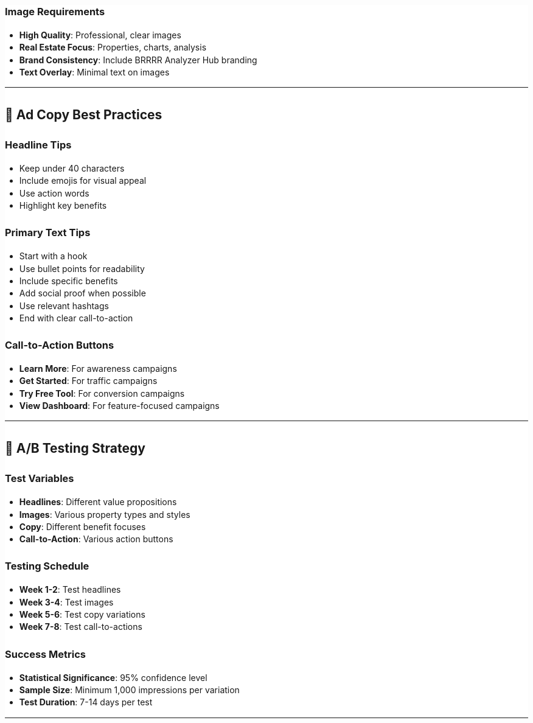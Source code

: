 ### Image Requirements
- **High Quality**: Professional, clear images
- **Real Estate Focus**: Properties, charts, analysis
- **Brand Consistency**: Include BRRRR Analyzer Hub branding
- **Text Overlay**: Minimal text on images

---

## 📝 Ad Copy Best Practices

### Headline Tips
- Keep under 40 characters
- Include emojis for visual appeal
- Use action words
- Highlight key benefits

### Primary Text Tips
- Start with a hook
- Use bullet points for readability
- Include specific benefits
- Add social proof when possible
- Use relevant hashtags
- End with clear call-to-action

### Call-to-Action Buttons
- **Learn More**: For awareness campaigns
- **Get Started**: For traffic campaigns
- **Try Free Tool**: For conversion campaigns
- **View Dashboard**: For feature-focused campaigns

---

## 🔄 A/B Testing Strategy

### Test Variables
- **Headlines**: Different value propositions
- **Images**: Various property types and styles
- **Copy**: Different benefit focuses
- **Call-to-Action**: Various action buttons

### Testing Schedule
- **Week 1-2**: Test headlines
- **Week 3-4**: Test images
- **Week 5-6**: Test copy variations
- **Week 7-8**: Test call-to-actions

### Success Metrics
- **Statistical Significance**: 95% confidence level
- **Sample Size**: Minimum 1,000 impressions per variation
- **Test Duration**: 7-14 days per test

---